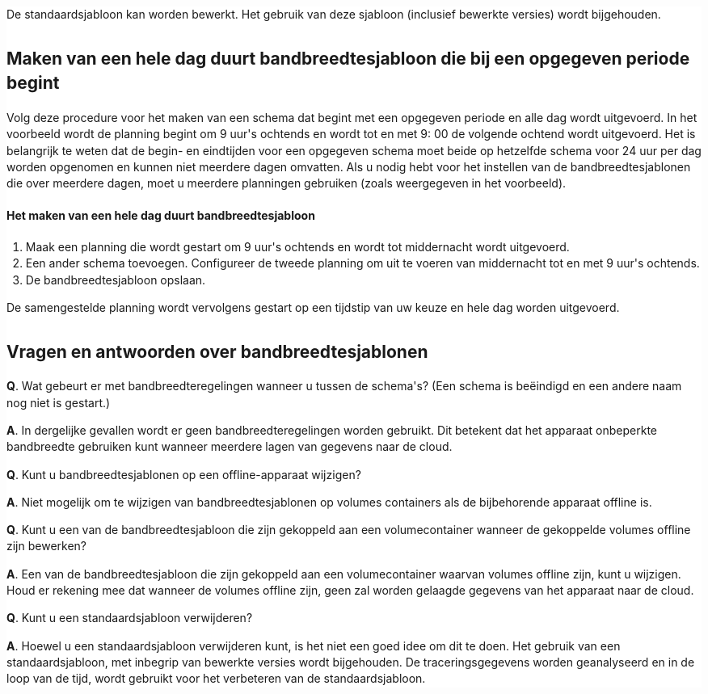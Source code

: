 De standaardsjabloon kan worden bewerkt. Het gebruik van deze sjabloon (inclusief bewerkte versies) wordt bijgehouden.

## <a name="create-an-all-day-bandwidth-template-that-starts-at-a-specified-time"></a>Maken van een hele dag duurt bandbreedtesjabloon die bij een opgegeven periode begint

Volg deze procedure voor het maken van een schema dat begint met een opgegeven periode en alle dag wordt uitgevoerd. In het voorbeeld wordt de planning begint om 9 uur's ochtends en wordt tot en met 9: 00 de volgende ochtend wordt uitgevoerd. Het is belangrijk te weten dat de begin- en eindtijden voor een opgegeven schema moet beide op hetzelfde schema voor 24 uur per dag worden opgenomen en kunnen niet meerdere dagen omvatten. Als u nodig hebt voor het instellen van de bandbreedtesjablonen die over meerdere dagen, moet u meerdere planningen gebruiken (zoals weergegeven in het voorbeeld).

#### <a name="to-create-an-all-day-bandwidth-template"></a>Het maken van een hele dag duurt bandbreedtesjabloon

1. Maak een planning die wordt gestart om 9 uur's ochtends en wordt tot middernacht wordt uitgevoerd.
2. Een ander schema toevoegen. Configureer de tweede planning om uit te voeren van middernacht tot en met 9 uur's ochtends.
3. De bandbreedtesjabloon opslaan.

De samengestelde planning wordt vervolgens gestart op een tijdstip van uw keuze en hele dag worden uitgevoerd.

## <a name="questions-and-answers-about-bandwidth-templates"></a>Vragen en antwoorden over bandbreedtesjablonen

**Q**. Wat gebeurt er met bandbreedteregelingen wanneer u tussen de schema's? (Een schema is beëindigd en een andere naam nog niet is gestart.)

**A**. In dergelijke gevallen wordt er geen bandbreedteregelingen worden gebruikt. Dit betekent dat het apparaat onbeperkte bandbreedte gebruiken kunt wanneer meerdere lagen van gegevens naar de cloud.

**Q**. Kunt u bandbreedtesjablonen op een offline-apparaat wijzigen?

**A**. Niet mogelijk om te wijzigen van bandbreedtesjablonen op volumes containers als de bijbehorende apparaat offline is.

**Q**. Kunt u een van de bandbreedtesjabloon die zijn gekoppeld aan een volumecontainer wanneer de gekoppelde volumes offline zijn bewerken?

**A**. Een van de bandbreedtesjabloon die zijn gekoppeld aan een volumecontainer waarvan volumes offline zijn, kunt u wijzigen. Houd er rekening mee dat wanneer de volumes offline zijn, geen zal worden gelaagde gegevens van het apparaat naar de cloud.

**Q**. Kunt u een standaardsjabloon verwijderen?

**A**. Hoewel u een standaardsjabloon verwijderen kunt, is het niet een goed idee om dit te doen. Het gebruik van een standaardsjabloon, met inbegrip van bewerkte versies wordt bijgehouden. De traceringsgegevens worden geanalyseerd en in de loop van de tijd, wordt gebruikt voor het verbeteren van de standaardsjabloon.
